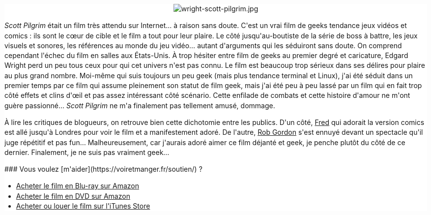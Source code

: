 <div style="text-align: center;"><img class="aligncenter" src="https://voiretmanger.fr/wp-content/uploads/2010/11/wright-scott-pilgrim.jpg" border="0" alt="wright-scott-pilgrim.jpg" width="690" height="459" /></div>
<p><em>Scott Pilgrim</em> était un film très attendu sur Internet… à raison sans doute. C'est un vrai film de geeks tendance jeux vidéos et comics : ils sont le cœur de cible et le film a tout pour leur plaire. Le côté jusqu'au-boutiste de la série de boss à battre, les jeux visuels et sonores, les références au monde du jeu vidéo… autant d'arguments qui les séduiront sans doute. On comprend cependant l'échec du film en salles aux États-Unis. À trop hésiter entre film de geeks au premier degré et caricature, Edgard Wright perd un peu tous ceux pour qui cet univers n'est pas connu. Le film est beaucoup trop sérieux dans ses délires pour plaire au plus grand nombre. Moi-même qui suis toujours un peu geek (mais plus tendance terminal et Linux), j'ai été séduit dans un premier temps par ce film qui assume pleinement son statut de film geek, mais j'ai été peu à peu lassé par un film qui en fait trop côté effets et clins d'œil et pas assez intéressant côté scénario. Cette enfilade de combats et cette histoire d'amour ne m'ont guère passionné… <em>Scott Pilgrim</em> ne m'a finalement pas tellement amusé, dommage.</p>
<p>À lire les critiques de blogueurs, on retrouve bien cette dichotomie entre les publics. D'un côté, <a href="http://myscreens.fr/2010/cinema/london-report-scott-pilgrim-critique/">Fred</a> qui adorait la version comics est allé jusqu'à Londres pour voir le film et a manifestement adoré. De l'autre, <a href="http://www.toujoursraison.com/2010/11/scott-pilgrim.html">Rob Gordon</a> s'est ennuyé devant un spectacle qu'il juge répétitif et pas fun… Malheureusement, car j'aurais adoré aimer ce film déjanté et geek, je penche plutôt du côté de ce dernier. Finalement, je ne suis pas vraiment geek…</p>

<div class="amazon" markdown="1">
### Vous voulez [m'aider](https://voiretmanger.fr/soutien/) ?

- [Acheter le film en Blu-ray sur Amazon](http://www.amazon.fr/gp/product/B004IAD7GM/ref=as_li_ss_tl?ie=UTF8&tag=leblogdenic07-21&linkCode=as2&camp=1642&creative=19458&creativeASIN=B004IAD7GM)
- [Acheter le film en DVD sur Amazon](http://www.amazon.fr/gp/product/B004IAD7IA/ref=as_li_ss_tl?ie=UTF8&tag=leblogdenic07-21&linkCode=as2&camp=1642&creative=19458&creativeASIN=B004IAD7IA)
- [Acheter ou louer le film sur l'iTunes Store](https://itunes.apple.com/fr/movie/scott-pilgrim/id426325588)
</div>